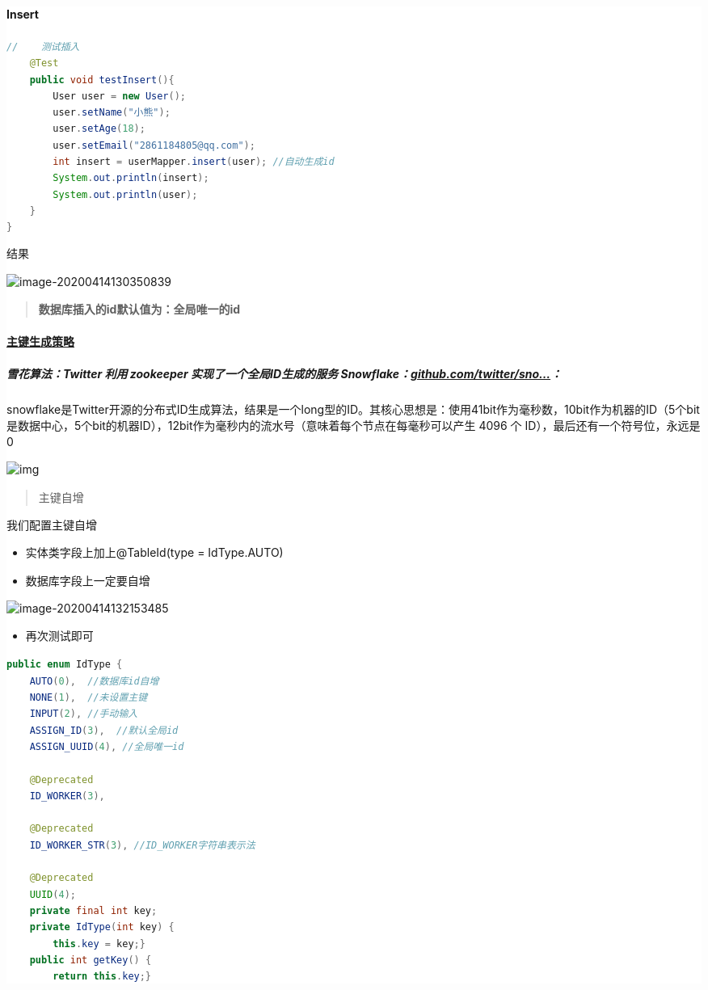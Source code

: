 #### Insert

```java
//    测试插入
    @Test
    public void testInsert(){
        User user = new User();
        user.setName("小熊");
        user.setAge(18);
        user.setEmail("2861184805@qq.com");
        int insert = userMapper.insert(user); //自动生成id
        System.out.println(insert);
        System.out.println(user);
    }
}
```

结果

![image-20200414130350839](https://raw.githubusercontent.com/yhx1001/PicGo/img/image-20200414130350839.png)

> **数据库插入的id默认值为：全局唯一的id**

#### [主键生成策略](https://blog.csdn.net/u013068377/article/details/78993475)

##### 雪花算法：Twitter 利用 zookeeper 实现了一个全局ID生成的服务 Snowflake：[github.com/twitter/sno…](https://github.com/twitter/snowflake)：

snowflake是Twitter开源的分布式ID生成算法，结果是一个long型的ID。其核心思想是：使用41bit作为毫秒数，10bit作为机器的ID（5个bit是数据中心，5个bit的机器ID），12bit作为毫秒内的流水号（意味着每个节点在每毫秒可以产生 4096 个 ID），最后还有一个符号位，永远是0

![img](https://user-gold-cdn.xitu.io/2018/7/2/1645b1a7a9beb2b6?imageslim)

> 主键自增

我们配置主键自增

- 实体类字段上加上@TableId(type = IdType.AUTO) 

- 数据库字段上一定要自增

![image-20200414132153485](https://raw.githubusercontent.com/yhx1001/PicGo/img/image-20200414132153485.png)

- 再次测试即可

```java
public enum IdType {
    AUTO(0),  //数据库id自增
    NONE(1),  //未设置主键
    INPUT(2), //手动输入
    ASSIGN_ID(3),  //默认全局id
    ASSIGN_UUID(4), //全局唯一id
   
    @Deprecated
    ID_WORKER(3),

    @Deprecated
    ID_WORKER_STR(3), //ID_WORKER字符串表示法

    @Deprecated
    UUID(4);
    private final int key;
    private IdType(int key) {
        this.key = key;}
    public int getKey() {
        return this.key;}
```